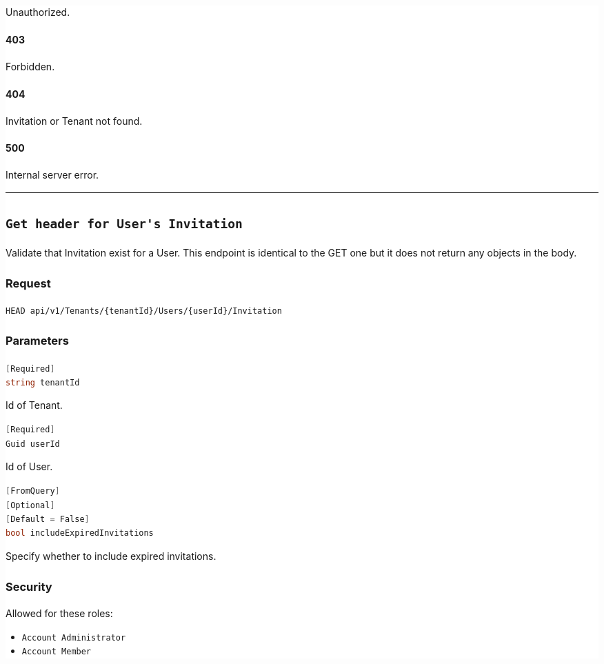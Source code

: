 Unauthorized.

#### 403

Forbidden.

#### 404

Invitation or Tenant not found.

#### 500

Internal server error.
***

## `Get header for User's Invitation`

Validate that Invitation exist for a User. This endpoint
            is identical to the GET one but it does not return any
            objects in the body.

### Request

`HEAD api/v1/Tenants/{tenantId}/Users/{userId}/Invitation`

### Parameters

```csharp
[Required]
string tenantId
```

Id of Tenant.

```csharp
[Required]
Guid userId
```

Id of User.

```csharp
[FromQuery]
[Optional]
[Default = False]
bool includeExpiredInvitations
```

Specify whether to include expired invitations.

### Security

Allowed for these roles:

- `Account Administrator`
- `Account Member`
